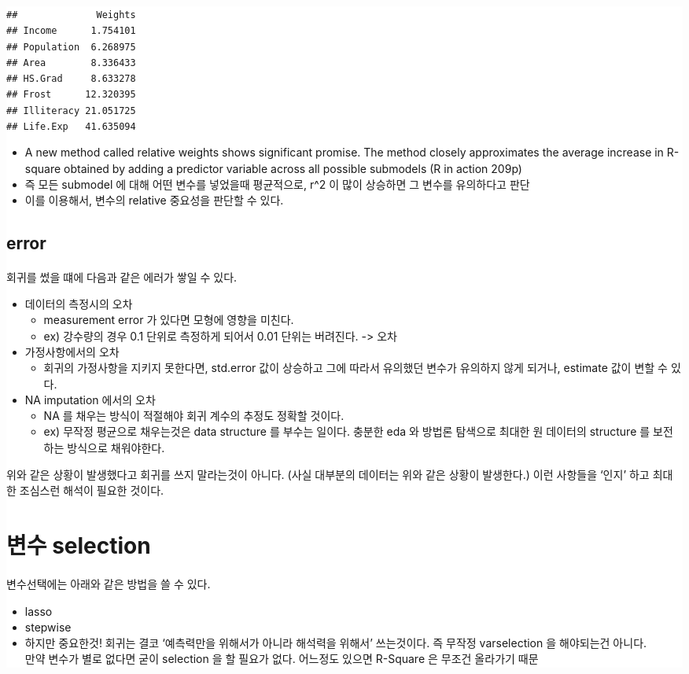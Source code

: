     ##              Weights
    ## Income      1.754101
    ## Population  6.268975
    ## Area        8.336433
    ## HS.Grad     8.633278
    ## Frost      12.320395
    ## Illiteracy 21.051725
    ## Life.Exp   41.635094

  - A new method called relative weights shows significant promise. The
    method closely approximates the average increase in R-square
    obtained by adding a predictor variable across all possible
    submodels (R in action 209p)
  - 즉 모든 submodel 에 대해 어떤 변수를 넣었을때 평균적으로, r^2 이 많이 상승하면 그 변수를 유의하다고 판단
  - 이를 이용해서, 변수의 relative 중요성을 판단할 수 있다.

## error

회귀를 썼을 떄에 다음과 같은 에러가 쌓일 수 있다.

  - 데이터의 측정시의 오차
      - measurement error 가 있다면 모형에 영향을 미친다.
      - ex) 강수량의 경우 0.1 단위로 측정하게 되어서 0.01 단위는 버려진다. -\> 오차
  - 가정사항에서의 오차
      - 회귀의 가정사항을 지키지 못한다면, std.error 값이 상승하고 그에 따라서 유의했던 변수가 유의하지 않게
        되거나, estimate 값이 변할 수 있다.
  - NA imputation 에서의 오차
      - NA 를 채우는 방식이 적절해야 회귀 계수의 추정도 정확할 것이다.
      - ex) 무작정 평균으로 채우는것은 data structure 를 부수는 일이다. 충분한 eda 와 방법론 탐색으로
        최대한 원 데이터의 structure 를 보전하는 방식으로 채워야한다.

위와 같은 상황이 발생했다고 회귀를 쓰지 말라는것이 아니다. (사실 대부분의 데이터는 위와 같은 상황이 발생한다.) 이런 사항들을
‘인지’ 하고 최대한 조심스런 해석이 필요한 것이다.

# 변수 selection

변수선택에는 아래와 같은 방법을 쓸 수 있다. <br>

  - lasso
  - stepwise
  - 하지만 중요한것\! 회귀는 결코 ‘예측력만을 위해서가 아니라 해석력을 위해서’ 쓰는것이다. 즉 무작정
    varselection 을 해야되는건 아니다. <br> 만약 변수가 별로 없다면 굳이 selection 을 할 필요가
    없다. 어느정도 있으면 R-Square 은 무조건 올라가기 때문
